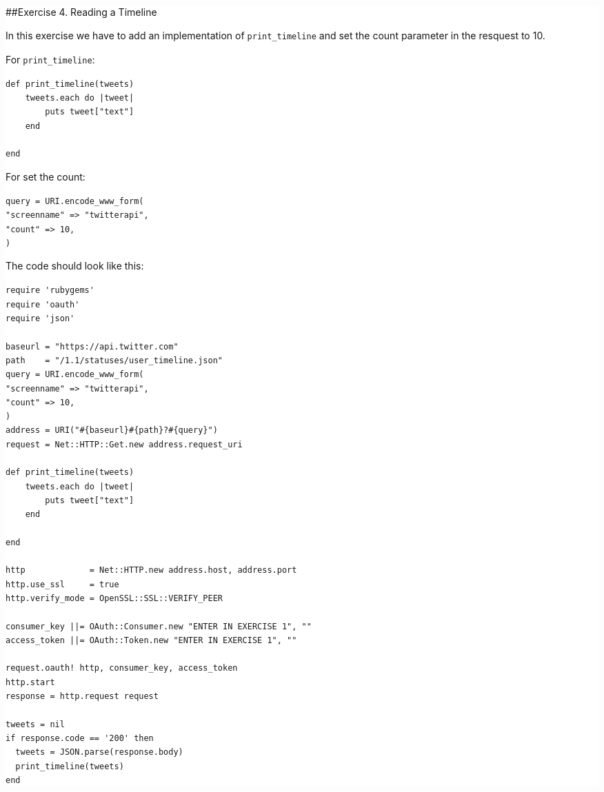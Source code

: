 
##Exercise 4. Reading a Timeline

In this exercise we have to add an implementation of `print_timeline` and set the count parameter in the resquest to 10.

For `print_timeline`:

~~~
def print_timeline(tweets)
    tweets.each do |tweet|
        puts tweet["text"]
    end

end
~~~

For set the count:

~~~
query = URI.encode_www_form(
"screenname" => "twitterapi",
"count" => 10,
)
~~~

The code should look like this:

~~~
require 'rubygems'
require 'oauth'
require 'json'

baseurl = "https://api.twitter.com"
path    = "/1.1/statuses/user_timeline.json"
query = URI.encode_www_form(
"screenname" => "twitterapi",
"count" => 10,
)
address = URI("#{baseurl}#{path}?#{query}")
request = Net::HTTP::Get.new address.request_uri

def print_timeline(tweets)
    tweets.each do |tweet|
        puts tweet["text"]
    end

end

http             = Net::HTTP.new address.host, address.port
http.use_ssl     = true
http.verify_mode = OpenSSL::SSL::VERIFY_PEER

consumer_key ||= OAuth::Consumer.new "ENTER IN EXERCISE 1", ""
access_token ||= OAuth::Token.new "ENTER IN EXERCISE 1", ""

request.oauth! http, consumer_key, access_token
http.start
response = http.request request

tweets = nil
if response.code == '200' then
  tweets = JSON.parse(response.body)
  print_timeline(tweets)
end
~~~
